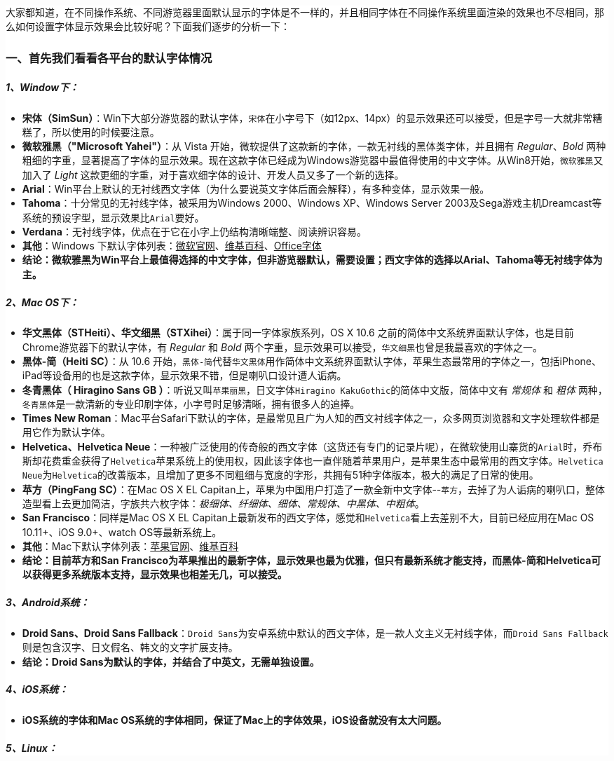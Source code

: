 大家都知道，在不同操作系统、不同游览器里面默认显示的字体是不一样的，并且相同字体在不同操作系统里面渲染的效果也不尽相同，那么如何设置字体显示效果会比较好呢？下面我们逐步的分析一下：

### 一、首先我们看看各平台的默认字体情况

##### 1、Window下：

- **宋体（SimSun）**：Win下大部分游览器的默认字体，`宋体`在小字号下（如12px、14px）的显示效果还可以接受，但是字号一大就非常糟糕了，所以使用的时候要注意。
- **微软雅黑（"Microsoft Yahei"）**：从 Vista 开始，微软提供了这款新的字体，一款无衬线的黑体类字体，并且拥有 *Regular*、*Bold* 两种粗细的字重，显著提高了字体的显示效果。现在这款字体已经成为Windows游览器中最值得使用的中文字体。从Win8开始，`微软雅黑`又加入了 *Light* 这款更细的字重，对于喜欢细字体的设计、开发人员又多了一个新的选择。
- **Arial**：Win平台上默认的无衬线西文字体（为什么要说英文字体后面会解释），有多种变体，显示效果一般。
- **Tahoma**：十分常见的无衬线字体，被采用为Windows 2000、Windows XP、Windows Server 2003及Sega游戏主机Dreamcast等系统的预设字型，显示效果比`Arial`要好。
- **Verdana**：无衬线字体，优点在于它在小字上仍结构清晰端整、阅读辨识容易。
- **其他**：Windows 下默认字体列表：[微软官网](https://www.microsoft.com/typography/fonts/product.aspx?pid=161)、[维基百科](https://en.wikipedia.org/wiki/List_of_typefaces_included_with_Microsoft_Windows)、[Office字体](https://support.office.com/zh-cn/article/%E4%B8%8D%E5%90%8C%E7%89%88%E6%9C%AC%E7%9A%84-Office-%E6%8F%90%E4%BE%9B%E7%9A%84%E5%AD%97%E4%BD%93-db1101fc-5cc0-4300-91cd-de7c79d907cd?CorrelationId=e2918255-27c6-4f99-b24c-6789900e8cb2&ui=zh-CN&rs=zh-CN&ad=CN&ocmsassetID=HA010282644)
- **结论：微软雅黑为Win平台上最值得选择的中文字体，但非游览器默认，需要设置；西文字体的选择以Arial、Tahoma等无衬线字体为主。**

##### 2、Mac OS下：

- **华文黑体（STHeiti）、华文细黑（STXihei）**：属于同一字体家族系列，OS X 10.6 之前的简体中文系统界面默认字体，也是目前Chrome游览器下的默认字体，有 *Regular* 和 *Bold* 两个字重，显示效果可以接受，`华文细黑`也曾是我最喜欢的字体之一。
- **黑体-简（Heiti SC）**：从 10.6 开始，`黑体-简`代替`华文黑体`用作简体中文系统界面默认字体，苹果生态最常用的字体之一，包括iPhone、iPad等设备用的也是这款字体，显示效果不错，但是喇叭口设计遭人诟病。
- **冬青黑体（ Hiragino Sans GB ）**：听说又叫`苹果丽黑`，日文字体`Hiragino KakuGothic`的简体中文版，简体中文有 *常规体* 和 *粗体* 两种，`冬青黑体`是一款清新的专业印刷字体，小字号时足够清晰，拥有很多人的追捧。
- **Times New Roman**：Mac平台Safari下默认的字体，是最常见且广为人知的西文衬线字体之一，众多网页浏览器和文字处理软件都是用它作为默认字体。
- **Helvetica、Helvetica Neue**：一种被广泛使用的传奇般的西文字体（这货还有专门的记录片呢），在微软使用山寨货的`Arial`时，乔布斯却花费重金获得了`Helvetica`苹果系统上的使用权，因此该字体也一直伴随着苹果用户，是苹果生态中最常用的西文字体。`Helvetica Neue`为`Helvetica`的改善版本，且增加了更多不同粗细与宽度的字形，共拥有51种字体版本，极大的满足了日常的使用。
- **苹方（PingFang SC）**：在Mac OS X EL Capitan上，苹果为中国用户打造了一款全新中文字体--`苹方`，去掉了为人诟病的喇叭口，整体造型看上去更加简洁，字族共六枚字体：*极细体、纤细体、细体、常规体、中黑体、中粗体*。
- **San Francisco**：同样是Mac OS X EL Capitan上最新发布的西文字体，感觉和`Helvetica`看上去差别不大，目前已经应用在Mac OS 10.11+、iOS 9.0+、watch OS等最新系统上。
- **其他**：Mac下默认字体列表：[苹果官网](https://support.apple.com/zh-cn/HT202408)、[维基百科](https://en.wikipedia.org/wiki/List_of_typefaces_included_with_OS_X)
- **结论：目前苹方和San Francisco为苹果推出的最新字体，显示效果也最为优雅，但只有最新系统才能支持，而黑体-简和Helvetica可以获得更多系统版本支持，显示效果也相差无几，可以接受。**

##### 3、Android系统：

- **Droid Sans、Droid Sans Fallback**：`Droid Sans`为安卓系统中默认的西文字体，是一款人文主义无衬线字体，而`Droid Sans Fallback`则是包含汉字、日文假名、韩文的文字扩展支持。
- **结论：Droid Sans为默认的字体，并结合了中英文，无需单独设置。**

##### 4、iOS系统：

- **iOS系统的字体和Mac OS系统的字体相同，保证了Mac上的字体效果，iOS设备就没有太大问题。**

##### 5、Linux：
